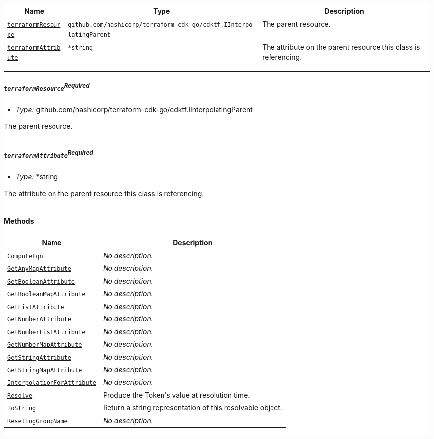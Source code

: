 | **Name** | **Type** | **Description** |
| --- | --- | --- |
| <code><a href="#@cdktf/provider-hcp.logStreamingDestination.LogStreamingDestinationCloudwatchOutputReference.Initializer.parameter.terraformResource">terraformResource</a></code> | <code>github.com/hashicorp/terraform-cdk-go/cdktf.IInterpolatingParent</code> | The parent resource. |
| <code><a href="#@cdktf/provider-hcp.logStreamingDestination.LogStreamingDestinationCloudwatchOutputReference.Initializer.parameter.terraformAttribute">terraformAttribute</a></code> | <code>*string</code> | The attribute on the parent resource this class is referencing. |

---

##### `terraformResource`<sup>Required</sup> <a name="terraformResource" id="@cdktf/provider-hcp.logStreamingDestination.LogStreamingDestinationCloudwatchOutputReference.Initializer.parameter.terraformResource"></a>

- *Type:* github.com/hashicorp/terraform-cdk-go/cdktf.IInterpolatingParent

The parent resource.

---

##### `terraformAttribute`<sup>Required</sup> <a name="terraformAttribute" id="@cdktf/provider-hcp.logStreamingDestination.LogStreamingDestinationCloudwatchOutputReference.Initializer.parameter.terraformAttribute"></a>

- *Type:* *string

The attribute on the parent resource this class is referencing.

---

#### Methods <a name="Methods" id="Methods"></a>

| **Name** | **Description** |
| --- | --- |
| <code><a href="#@cdktf/provider-hcp.logStreamingDestination.LogStreamingDestinationCloudwatchOutputReference.computeFqn">ComputeFqn</a></code> | *No description.* |
| <code><a href="#@cdktf/provider-hcp.logStreamingDestination.LogStreamingDestinationCloudwatchOutputReference.getAnyMapAttribute">GetAnyMapAttribute</a></code> | *No description.* |
| <code><a href="#@cdktf/provider-hcp.logStreamingDestination.LogStreamingDestinationCloudwatchOutputReference.getBooleanAttribute">GetBooleanAttribute</a></code> | *No description.* |
| <code><a href="#@cdktf/provider-hcp.logStreamingDestination.LogStreamingDestinationCloudwatchOutputReference.getBooleanMapAttribute">GetBooleanMapAttribute</a></code> | *No description.* |
| <code><a href="#@cdktf/provider-hcp.logStreamingDestination.LogStreamingDestinationCloudwatchOutputReference.getListAttribute">GetListAttribute</a></code> | *No description.* |
| <code><a href="#@cdktf/provider-hcp.logStreamingDestination.LogStreamingDestinationCloudwatchOutputReference.getNumberAttribute">GetNumberAttribute</a></code> | *No description.* |
| <code><a href="#@cdktf/provider-hcp.logStreamingDestination.LogStreamingDestinationCloudwatchOutputReference.getNumberListAttribute">GetNumberListAttribute</a></code> | *No description.* |
| <code><a href="#@cdktf/provider-hcp.logStreamingDestination.LogStreamingDestinationCloudwatchOutputReference.getNumberMapAttribute">GetNumberMapAttribute</a></code> | *No description.* |
| <code><a href="#@cdktf/provider-hcp.logStreamingDestination.LogStreamingDestinationCloudwatchOutputReference.getStringAttribute">GetStringAttribute</a></code> | *No description.* |
| <code><a href="#@cdktf/provider-hcp.logStreamingDestination.LogStreamingDestinationCloudwatchOutputReference.getStringMapAttribute">GetStringMapAttribute</a></code> | *No description.* |
| <code><a href="#@cdktf/provider-hcp.logStreamingDestination.LogStreamingDestinationCloudwatchOutputReference.interpolationForAttribute">InterpolationForAttribute</a></code> | *No description.* |
| <code><a href="#@cdktf/provider-hcp.logStreamingDestination.LogStreamingDestinationCloudwatchOutputReference.resolve">Resolve</a></code> | Produce the Token's value at resolution time. |
| <code><a href="#@cdktf/provider-hcp.logStreamingDestination.LogStreamingDestinationCloudwatchOutputReference.toString">ToString</a></code> | Return a string representation of this resolvable object. |
| <code><a href="#@cdktf/provider-hcp.logStreamingDestination.LogStreamingDestinationCloudwatchOutputReference.resetLogGroupName">ResetLogGroupName</a></code> | *No description.* |

---